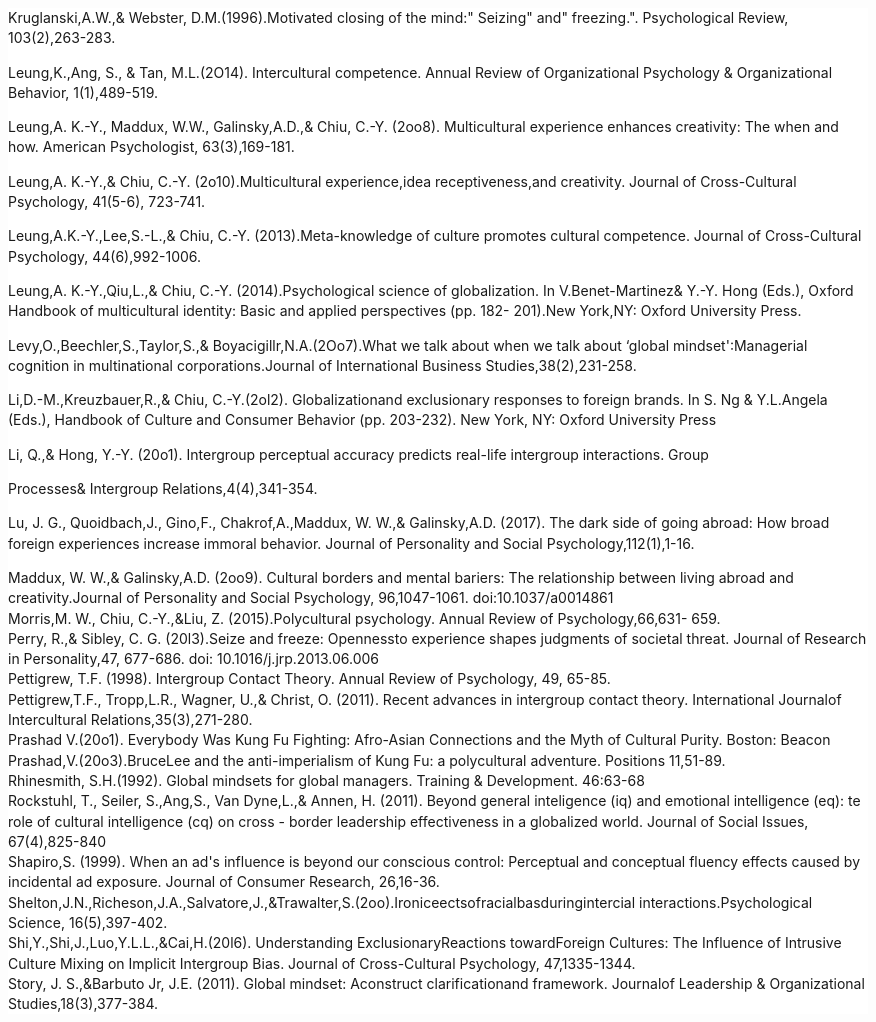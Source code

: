 Kruglanski,A.W.,& Webster, D.M.(1996).Motivated closing of the mind:" Seizing" and" freezing.". Psychological Review, 103(2),263-283.

Leung,K.,Ang, S., & Tan, M.L.(2O14). Intercultural competence. Annual Review of Organizational Psychology & Organizational Behavior, 1(1),489-519.

Leung,A. K.-Y., Maddux, W.W., Galinsky,A.D.,& Chiu, C.-Y. (2oo8). Multicultural experience enhances creativity: The when and how. American Psychologist, 63(3),169-181.

Leung,A. K.-Y.,& Chiu, C.-Y. (2o10).Multicultural experience,idea receptiveness,and creativity. Journal of Cross-Cultural Psychology, 41(5-6), 723-741.

Leung,A.K.-Y.,Lee,S.-L.,& Chiu, C.-Y. (2013).Meta-knowledge of culture promotes cultural competence. Journal of Cross-Cultural Psychology, 44(6),992-1006.

Leung,A. K.-Y.,Qiu,L.,& Chiu, C.-Y. (2014).Psychological science of globalization. In V.Benet-Martinez& Y.-Y. Hong (Eds.), Oxford Handbook of multicultural identity: Basic and applied perspectives (pp. 182- 201).New York,NY: Oxford University Press.

Levy,O.,Beechler,S.,Taylor,S.,& Boyacigillr,N.A.(2Oo7).What we talk about when we talk about ‘global mindset':Managerial cognition in multinational corporations.Journal of International Business Studies,38(2),231-258.

Li,D.-M.,Kreuzbauer,R.,& Chiu, C.-Y.(2ol2). Globalizationand exclusionary responses to foreign brands. In S. Ng & Y.L.Angela (Eds.), Handbook of Culture and Consumer Behavior (pp. 203-232). New York, NY: Oxford University Press

Li, Q.,& Hong, Y.-Y. (20o1). Intergroup perceptual accuracy predicts real-life intergroup interactions. Group

Processes& Intergroup Relations,4(4),341-354.

Lu, J. G., Quoidbach,J., Gino,F., Chakrof,A.,Maddux, W. W.,& Galinsky,A.D. (2017). The dark side of going abroad: How broad foreign experiences increase immoral behavior. Journal of Personality and Social Psychology,112(1),1-16.

Maddux, W. W.,& Galinsky,A.D. (2oo9). Cultural borders and mental bariers: The relationship between living abroad and creativity.Journal of Personality and Social Psychology, 96,1047-1061. doi:10.1037/a0014861   
Morris,M. W., Chiu, C.-Y.,&Liu, Z. (2015).Polycultural psychology. Annual Review of Psychology,66,631- 659.   
Perry, R.,& Sibley, C. G. (20l3).Seize and freeze: Opennessto experience shapes judgments of societal threat. Journal of Research in Personality,47, 677-686. doi: 10.1016/j.jrp.2013.06.006   
Pettigrew, T.F. (1998). Intergroup Contact Theory. Annual Review of Psychology, 49, 65-85.   
Pettigrew,T.F., Tropp,L.R., Wagner, U.,& Christ, O. (2011). Recent advances in intergroup contact theory. International Journalof Intercultural Relations,35(3),271-280.   
Prashad V.(20o1). Everybody Was Kung Fu Fighting: Afro-Asian Connections and the Myth of Cultural Purity. Boston: Beacon   
Prashad,V.(20o3).BruceLee and the anti-imperialism of Kung Fu: a polycultural adventure. Positions 11,51-89.   
Rhinesmith, S.H.(1992). Global mindsets for global managers. Training & Development. 46:63-68   
Rockstuhl, T., Seiler, S.,Ang,S., Van Dyne,L.,& Annen, H. (2011). Beyond general inteligence (iq) and emotional intelligence (eq): te role of cultural intelligence (cq) on cross - border leadership effectiveness in a globalized world. Journal of Social Issues, 67(4),825-840   
Shapiro,S. (1999). When an ad's influence is beyond our conscious control: Perceptual and conceptual fluency effects caused by incidental ad exposure. Journal of Consumer Research, 26,16-36.   
Shelton,J.N.,Richeson,J.A.,Salvatore,J.,&Trawalter,S.(2oo).Ironiceectsofracialbasduringintercial interactions.Psychological Science, 16(5),397-402.   
Shi,Y.,Shi,J.,Luo,Y.L.L.,&Cai,H.(20l6). Understanding ExclusionaryReactions towardForeign Cultures: The Influence of Intrusive Culture Mixing on Implicit Intergroup Bias. Journal of Cross-Cultural Psychology, 47,1335-1344.   
Story, J. S.,&Barbuto Jr, J.E. (2011). Global mindset: Aconstruct clarificationand framework. Journalof Leadership & Organizational Studies,18(3),377-384.

